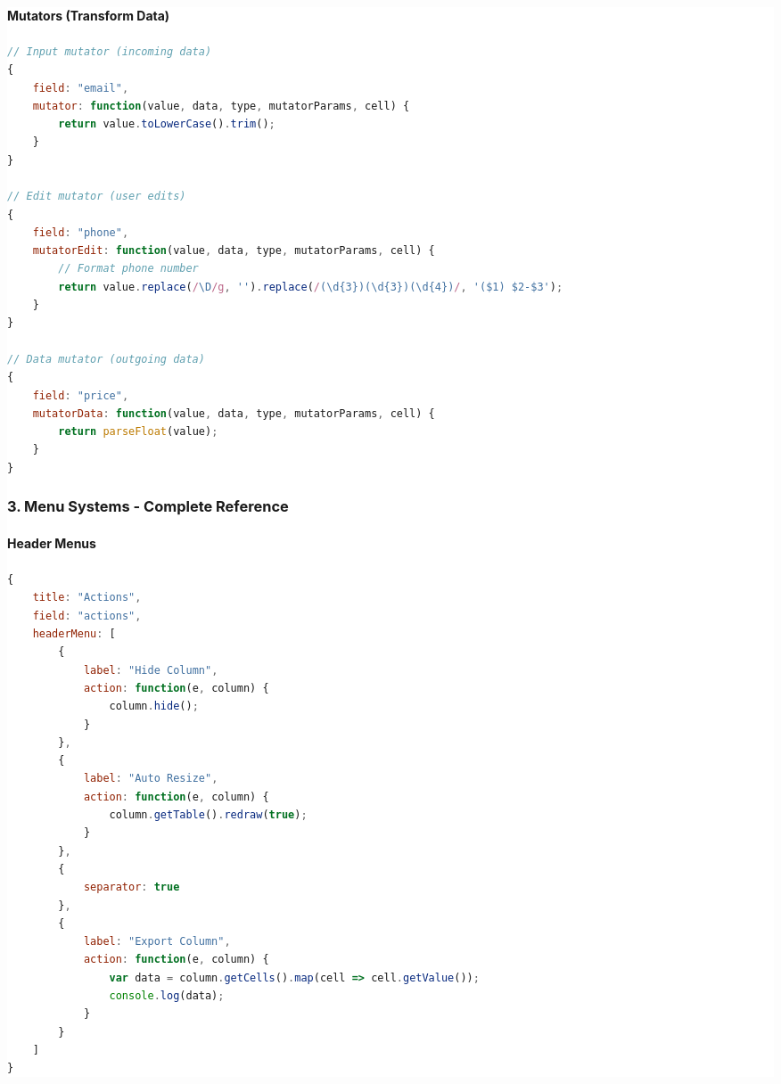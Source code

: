 #### Mutators (Transform Data)
```javascript
// Input mutator (incoming data)
{
    field: "email",
    mutator: function(value, data, type, mutatorParams, cell) {
        return value.toLowerCase().trim();
    }
}

// Edit mutator (user edits)
{
    field: "phone",
    mutatorEdit: function(value, data, type, mutatorParams, cell) {
        // Format phone number
        return value.replace(/\D/g, '').replace(/(\d{3})(\d{3})(\d{4})/, '($1) $2-$3');
    }
}

// Data mutator (outgoing data)
{
    field: "price",
    mutatorData: function(value, data, type, mutatorParams, cell) {
        return parseFloat(value);
    }
}
```

### 3. Menu Systems - Complete Reference

#### Header Menus
```javascript
{
    title: "Actions",
    field: "actions",
    headerMenu: [
        {
            label: "Hide Column",
            action: function(e, column) {
                column.hide();
            }
        },
        {
            label: "Auto Resize",
            action: function(e, column) {
                column.getTable().redraw(true);
            }
        },
        {
            separator: true
        },
        {
            label: "Export Column",
            action: function(e, column) {
                var data = column.getCells().map(cell => cell.getValue());
                console.log(data);
            }
        }
    ]
}
```
